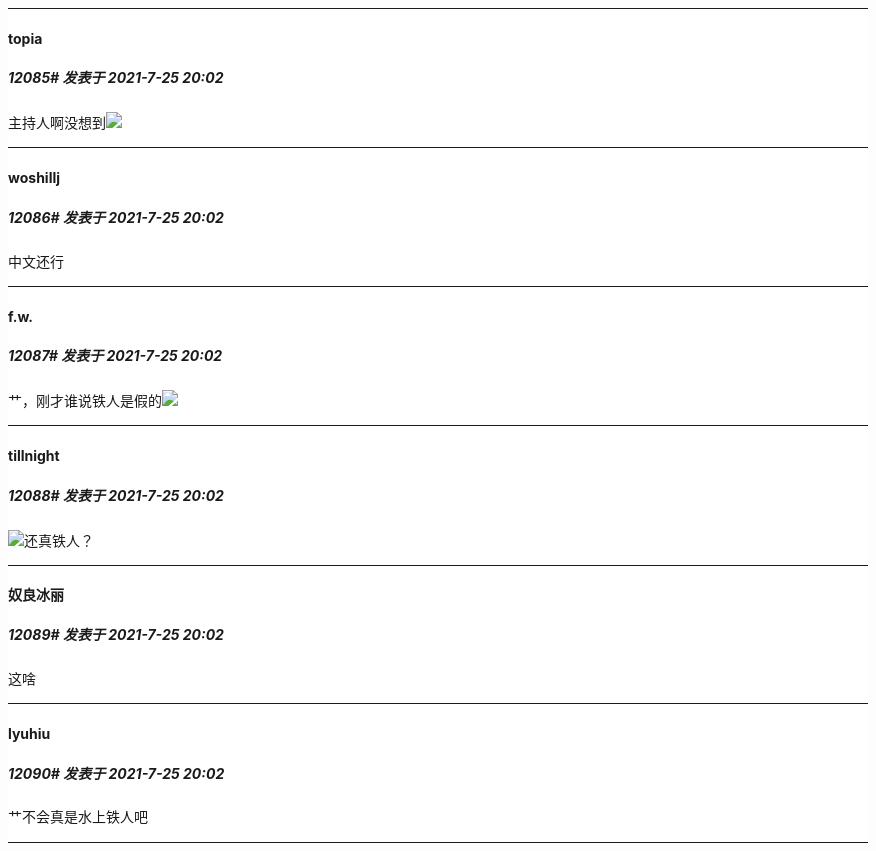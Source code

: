 
*****

####  topia  
##### 12085#       发表于 2021-7-25 20:02


主持人啊没想到<img src="https://static.saraba1st.com/image/smiley/face2017/068.png" referrerpolicy="no-referrer">


*****

####  woshillj  
##### 12086#       发表于 2021-7-25 20:02


中文还行


*****

####  f.w.  
##### 12087#       发表于 2021-7-25 20:02


艹，刚才谁说铁人是假的<img src="https://static.saraba1st.com/image/smiley/face2017/068.png" referrerpolicy="no-referrer">


*****

####  tillnight  
##### 12088#       发表于 2021-7-25 20:02


<img src="https://static.saraba1st.com/image/smiley/face2017/001.png" referrerpolicy="no-referrer">还真铁人？


*****

####  奴良冰丽  
##### 12089#       发表于 2021-7-25 20:02


这啥


*****

####  lyuhiu  
##### 12090#       发表于 2021-7-25 20:02


艹不会真是水上铁人吧




*****
